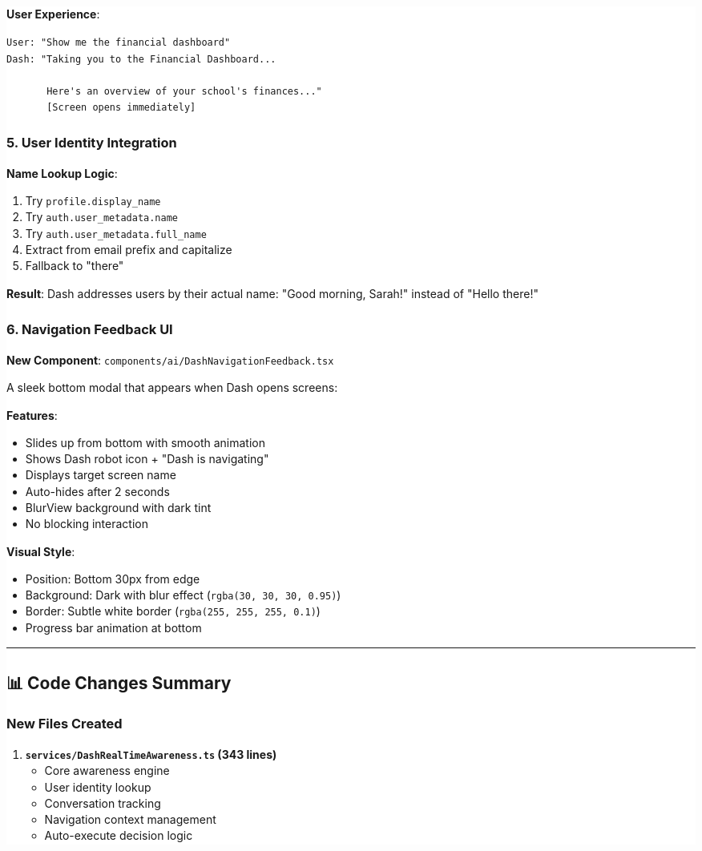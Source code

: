 **User Experience**:
```
User: "Show me the financial dashboard"
Dash: "Taking you to the Financial Dashboard...

       Here's an overview of your school's finances..."
       [Screen opens immediately]
```

### 5. User Identity Integration

**Name Lookup Logic**:
1. Try `profile.display_name`
2. Try `auth.user_metadata.name`
3. Try `auth.user_metadata.full_name`
4. Extract from email prefix and capitalize
5. Fallback to "there"

**Result**: Dash addresses users by their actual name: "Good morning, Sarah!" instead of "Hello there!"

### 6. Navigation Feedback UI

**New Component**: `components/ai/DashNavigationFeedback.tsx`

A sleek bottom modal that appears when Dash opens screens:

**Features**:
- Slides up from bottom with smooth animation
- Shows Dash robot icon + "Dash is navigating"
- Displays target screen name
- Auto-hides after 2 seconds
- BlurView background with dark tint
- No blocking interaction

**Visual Style**:
- Position: Bottom 30px from edge
- Background: Dark with blur effect (`rgba(30, 30, 30, 0.95)`)
- Border: Subtle white border (`rgba(255, 255, 255, 0.1)`)
- Progress bar animation at bottom

---

## 📊 Code Changes Summary

### New Files Created

1. **`services/DashRealTimeAwareness.ts` (343 lines)**
   - Core awareness engine
   - User identity lookup
   - Conversation tracking
   - Navigation context management
   - Auto-execute decision logic
